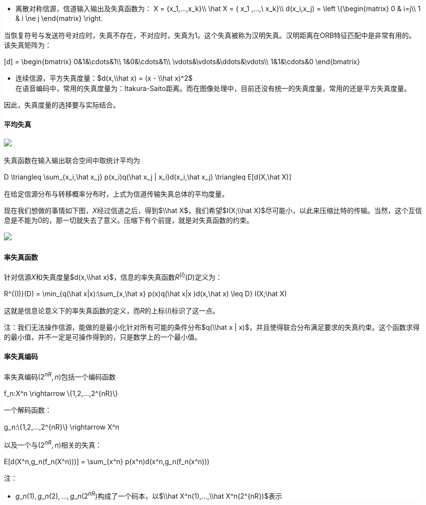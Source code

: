 *   离散对称信源，信道输入输出及失真函数为： X = {x\_1,...,x\_k}\\\\ \\hat X = { x\_1 ,...,\\ x\_k}\\\\ d(x\_i,x\_j) = \\left \\{\\begin{matrix} 0 & i=j\\\\ 1 & i \\ne j \\end{matrix} \\right.

当恢复符号与发送符号对应时，失真不存在，不对应时，失真为1。这个失真被称为汉明失真。汉明距离在ORB特征匹配中是非常有用的。该失真矩阵为：

\[d\] = \\begin{bmatrix} 0&1&\\cdots&1\\\\ 1&0&\\cdots&1\\\\ \\vdots&\\vdots&\\ddots&\\vdots\\\\ 1&1&\\cdots&0 \\end{bmatrix}

*   连续信源，平方失真度量：$d(x,\\hat x) = (x - \\hat x)^2$  
    在语音编码中，常用的失真度量为：Itakura-Saito距离。而在图像处理中，目前还没有统一的失真度量，常用的还是平方失真度量。

因此，失真度量的选择要与实际结合。

#### [](about:blank#%E5%B9%B3%E5%9D%87%E5%A4%B1%E7%9C%9F "平均失真")平均失真

![](https://evolution-video.oss-cn-beijing.aliyuncs.com/images/IMG_1331.PNG)

失真函数在输入输出联合空间中取统计平均为

D \\triangleq \\sum\_{x\_i,\\hat x\_j} p(x\_i)q(\\hat x\_j | x\_i)d(x\_i,\\hat x\_j) \\triangleq E\[d(X,\\hat X)\]

在给定信源分布与转移概率分布时，上式为信道传输失真总体的平均度量。

现在我们想做的事情如下图，$X$经过信道之后，得到$\\hat X$，我们希望$I(X;\\hat X)$尽可能小，以此来压缩比特的传输。当然，这个互信息是不能为0的，那一切就失去了意义。压缩下有个前提，就是对失真函数的约束。

![](https://evolution-video.oss-cn-beijing.aliyuncs.com/images/IMG_1332.PNG)

#### [](about:blank#%E7%8E%87%E5%A4%B1%E7%9C%9F%E5%87%BD%E6%95%B0 "率失真函数")率失真函数

针对信源$X$和失真度量$d(x,\\hat x)$，信息的率失真函数$R^{(I)}(D)$定义为：

R^{(I)}(D) = \\min\_{q(\\hat x|x):\\sum\_{x,\\hat x} p(x)q(\\hat x|x )d(x,\\hat x) \\leq D} I(X;\\hat X)

这就是信息论意义下的率失真函数的定义，而$R$的上标$(I)$标识了这一点。

注：我们无法操作信源，能做的是最小化针对所有可能的条件分布$q(\\hat x | x)$，并且使得联合分布满足要求的失真约束。这个函数求得的最小值，并不一定是可操作得到的，只是数学上的一个最小值。

#### [](about:blank#%E7%8E%87%E5%A4%B1%E7%9C%9F%E7%BC%96%E7%A0%81 "率失真编码")率失真编码

率失真编码$(2^{nR},n)$包括一个编码函数

f\_n:X^n \\rightarrow \\{1,2,...,2^{nR}\\}

一个解码函数：

g\_n:\\{1,2,...,2^{nR}\\} \\rightarrow X^n

以及一个与$(2^{nR},n)$相关的失真：

E\[d(X^n,g\_n(f\_n(X^n)))\] = \\sum\_{x^n} p(x^n)d(x^n,g\_n(f\_n(x^n)))

注：

*   $g\_n(1),g\_n(2),…,g\_n(2^{nR})$构成了一个码本，以$\\hat X^n(1),…,\\hat X^n(2^{nR})$表示
